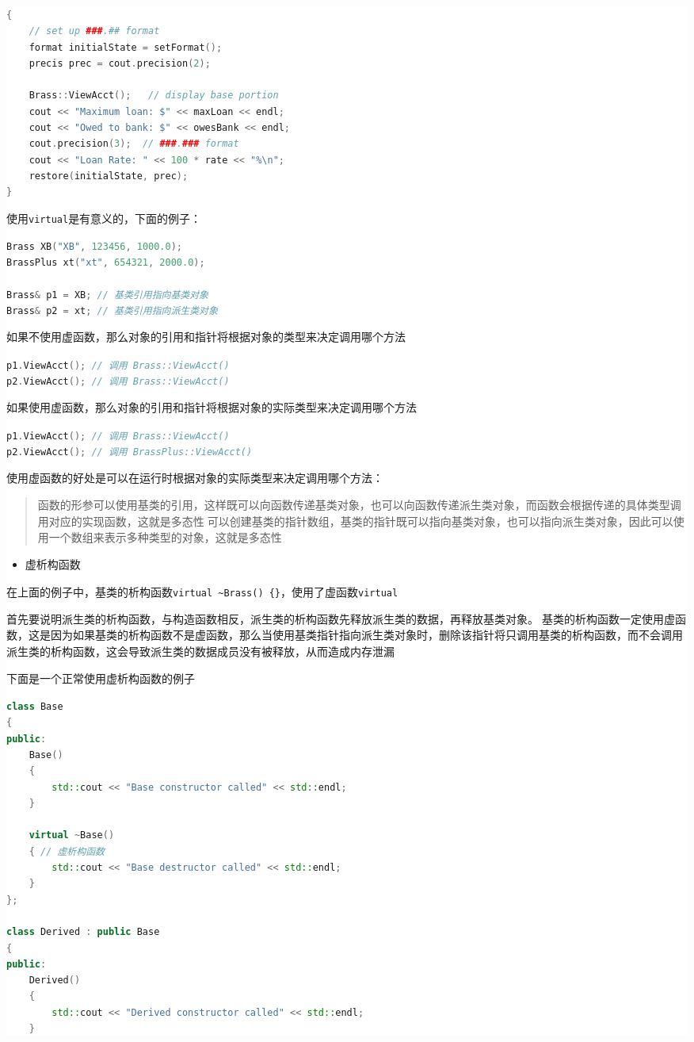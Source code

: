 ```cpp
{
    // set up ###.## format
    format initialState = setFormat();
    precis prec = cout.precision(2);

    Brass::ViewAcct();   // display base portion
    cout << "Maximum loan: $" << maxLoan << endl;
    cout << "Owed to bank: $" << owesBank << endl;
    cout.precision(3);  // ###.### format
    cout << "Loan Rate: " << 100 * rate << "%\n";
    restore(initialState, prec); 
}
```

使用`virtual`是有意义的，下面的例子：
```cpp
Brass XB("XB", 123456, 1000.0);
BrassPlus xt("xt", 654321, 2000.0);

Brass& p1 = XB; // 基类引用指向基类对象
Brass& p2 = xt; // 基类引用指向派生类对象
```
如果不使用虚函数，那么对象的引用和指针将根据对象的类型来决定调用哪个方法
```cpp
p1.ViewAcct(); // 调用 Brass::ViewAcct()
p2.ViewAcct(); // 调用 Brass::ViewAcct()
```
如果使用虚函数，那么对象的引用和指针将根据对象的实际类型来决定调用哪个方法
```cpp
p1.ViewAcct(); // 调用 Brass::ViewAcct()
p2.ViewAcct(); // 调用 BrassPlus::ViewAcct()
```
使用虚函数的好处是可以在运行时根据对象的实际类型来决定调用哪个方法：
> 函数的形参可以使用基类的引用，这样既可以向函数传递基类对象，也可以向函数传递派生类对象，而函数会根据传递的具体类型调用对应的实现函数，这就是多态性
> 可以创建基类的指针数组，基类的指针既可以指向基类对象，也可以指向派生类对象，因此可以使用一个数组来表示多种类型的对象，这就是多态性

* 虚析构函数

在上面的例子中，基类的析构函数`virtual ~Brass() {}`，使用了虚函数`virtual`

首先要说明派生类的析构函数，与构造函数相反，派生类的析构函数先释放派生类的数据，再释放基类对象。
基类的析构函数一定使用虚函数，这是因为如果基类的析构函数不是虚函数，那么当使用基类指针指向派生类对象时，删除该指针将只调用基类的析构函数，而不会调用派生类的析构函数，这会导致派生类的数据成员没有被释放，从而造成内存泄漏

下面是一个正常使用虚析构函数的例子
```cpp
class Base 
{
public:
    Base() 
    {
        std::cout << "Base constructor called" << std::endl;
    }

    virtual ~Base() 
    { // 虚析构函数
        std::cout << "Base destructor called" << std::endl;
    }
};

class Derived : public Base 
{
public:
    Derived() 
    {
        std::cout << "Derived constructor called" << std::endl;
    }
```